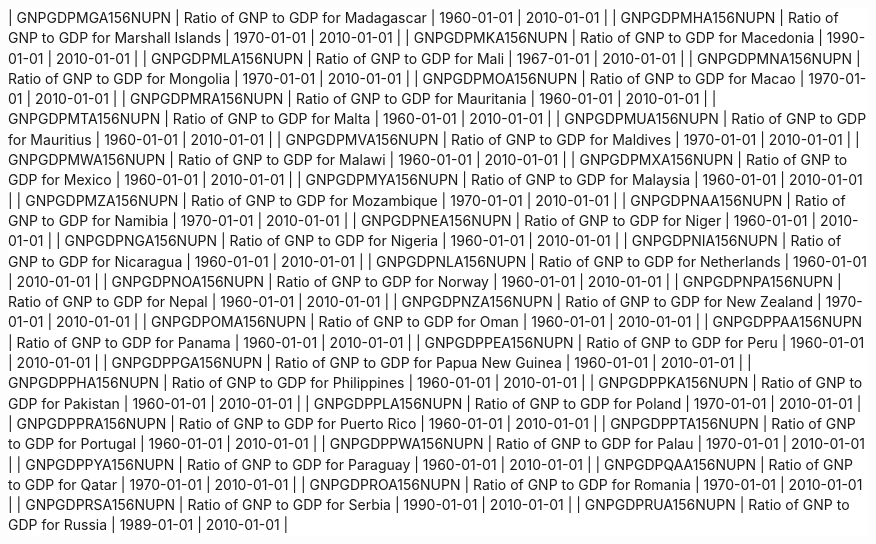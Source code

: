 | GNPGDPMGA156NUPN | Ratio of GNP to GDP for Madagascar                       | 1960-01-01          | 2010-01-01        |
| GNPGDPMHA156NUPN | Ratio of GNP to GDP for Marshall Islands                 | 1970-01-01          | 2010-01-01        |
| GNPGDPMKA156NUPN | Ratio of GNP to GDP for Macedonia                        | 1990-01-01          | 2010-01-01        |
| GNPGDPMLA156NUPN | Ratio of GNP to GDP for Mali                             | 1967-01-01          | 2010-01-01        |
| GNPGDPMNA156NUPN | Ratio of GNP to GDP for Mongolia                         | 1970-01-01          | 2010-01-01        |
| GNPGDPMOA156NUPN | Ratio of GNP to GDP for Macao                            | 1970-01-01          | 2010-01-01        |
| GNPGDPMRA156NUPN | Ratio of GNP to GDP for Mauritania                       | 1960-01-01          | 2010-01-01        |
| GNPGDPMTA156NUPN | Ratio of GNP to GDP for Malta                            | 1960-01-01          | 2010-01-01        |
| GNPGDPMUA156NUPN | Ratio of GNP to GDP for Mauritius                        | 1960-01-01          | 2010-01-01        |
| GNPGDPMVA156NUPN | Ratio of GNP to GDP for Maldives                         | 1970-01-01          | 2010-01-01        |
| GNPGDPMWA156NUPN | Ratio of GNP to GDP for Malawi                           | 1960-01-01          | 2010-01-01        |
| GNPGDPMXA156NUPN | Ratio of GNP to GDP for Mexico                           | 1960-01-01          | 2010-01-01        |
| GNPGDPMYA156NUPN | Ratio of GNP to GDP for Malaysia                         | 1960-01-01          | 2010-01-01        |
| GNPGDPMZA156NUPN | Ratio of GNP to GDP for Mozambique                       | 1970-01-01          | 2010-01-01        |
| GNPGDPNAA156NUPN | Ratio of GNP to GDP for Namibia                          | 1970-01-01          | 2010-01-01        |
| GNPGDPNEA156NUPN | Ratio of GNP to GDP for Niger                            | 1960-01-01          | 2010-01-01        |
| GNPGDPNGA156NUPN | Ratio of GNP to GDP for Nigeria                          | 1960-01-01          | 2010-01-01        |
| GNPGDPNIA156NUPN | Ratio of GNP to GDP for Nicaragua                        | 1960-01-01          | 2010-01-01        |
| GNPGDPNLA156NUPN | Ratio of GNP to GDP for Netherlands                      | 1960-01-01          | 2010-01-01        |
| GNPGDPNOA156NUPN | Ratio of GNP to GDP for Norway                           | 1960-01-01          | 2010-01-01        |
| GNPGDPNPA156NUPN | Ratio of GNP to GDP for Nepal                            | 1960-01-01          | 2010-01-01        |
| GNPGDPNZA156NUPN | Ratio of GNP to GDP for New Zealand                      | 1970-01-01          | 2010-01-01        |
| GNPGDPOMA156NUPN | Ratio of GNP to GDP for Oman                             | 1960-01-01          | 2010-01-01        |
| GNPGDPPAA156NUPN | Ratio of GNP to GDP for Panama                           | 1960-01-01          | 2010-01-01        |
| GNPGDPPEA156NUPN | Ratio of GNP to GDP for Peru                             | 1960-01-01          | 2010-01-01        |
| GNPGDPPGA156NUPN | Ratio of GNP to GDP for Papua New Guinea                 | 1960-01-01          | 2010-01-01        |
| GNPGDPPHA156NUPN | Ratio of GNP to GDP for Philippines                      | 1960-01-01          | 2010-01-01        |
| GNPGDPPKA156NUPN | Ratio of GNP to GDP for Pakistan                         | 1960-01-01          | 2010-01-01        |
| GNPGDPPLA156NUPN | Ratio of GNP to GDP for Poland                           | 1970-01-01          | 2010-01-01        |
| GNPGDPPRA156NUPN | Ratio of GNP to GDP for Puerto Rico                      | 1960-01-01          | 2010-01-01        |
| GNPGDPPTA156NUPN | Ratio of GNP to GDP for Portugal                         | 1960-01-01          | 2010-01-01        |
| GNPGDPPWA156NUPN | Ratio of GNP to GDP for Palau                            | 1970-01-01          | 2010-01-01        |
| GNPGDPPYA156NUPN | Ratio of GNP to GDP for Paraguay                         | 1960-01-01          | 2010-01-01        |
| GNPGDPQAA156NUPN | Ratio of GNP to GDP for Qatar                            | 1970-01-01          | 2010-01-01        |
| GNPGDPROA156NUPN | Ratio of GNP to GDP for Romania                          | 1970-01-01          | 2010-01-01        |
| GNPGDPRSA156NUPN | Ratio of GNP to GDP for Serbia                           | 1990-01-01          | 2010-01-01        |
| GNPGDPRUA156NUPN | Ratio of GNP to GDP for Russia                           | 1989-01-01          | 2010-01-01        |